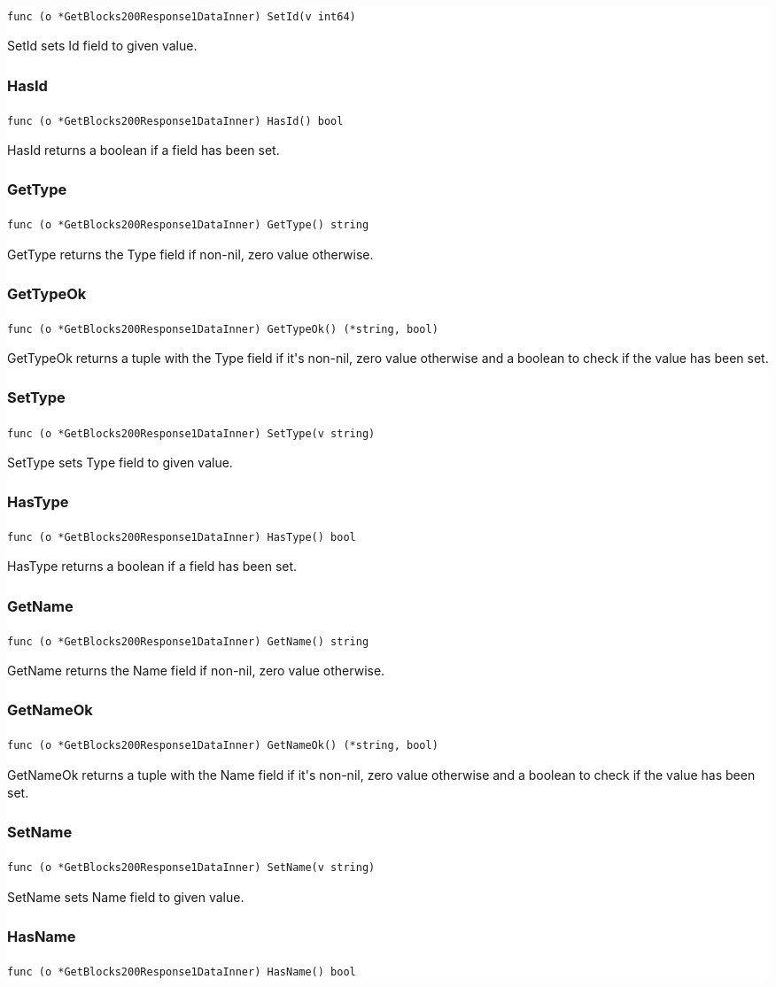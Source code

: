 `func (o *GetBlocks200Response1DataInner) SetId(v int64)`

SetId sets Id field to given value.

### HasId

`func (o *GetBlocks200Response1DataInner) HasId() bool`

HasId returns a boolean if a field has been set.

### GetType

`func (o *GetBlocks200Response1DataInner) GetType() string`

GetType returns the Type field if non-nil, zero value otherwise.

### GetTypeOk

`func (o *GetBlocks200Response1DataInner) GetTypeOk() (*string, bool)`

GetTypeOk returns a tuple with the Type field if it's non-nil, zero value otherwise
and a boolean to check if the value has been set.

### SetType

`func (o *GetBlocks200Response1DataInner) SetType(v string)`

SetType sets Type field to given value.

### HasType

`func (o *GetBlocks200Response1DataInner) HasType() bool`

HasType returns a boolean if a field has been set.

### GetName

`func (o *GetBlocks200Response1DataInner) GetName() string`

GetName returns the Name field if non-nil, zero value otherwise.

### GetNameOk

`func (o *GetBlocks200Response1DataInner) GetNameOk() (*string, bool)`

GetNameOk returns a tuple with the Name field if it's non-nil, zero value otherwise
and a boolean to check if the value has been set.

### SetName

`func (o *GetBlocks200Response1DataInner) SetName(v string)`

SetName sets Name field to given value.

### HasName

`func (o *GetBlocks200Response1DataInner) HasName() bool`
